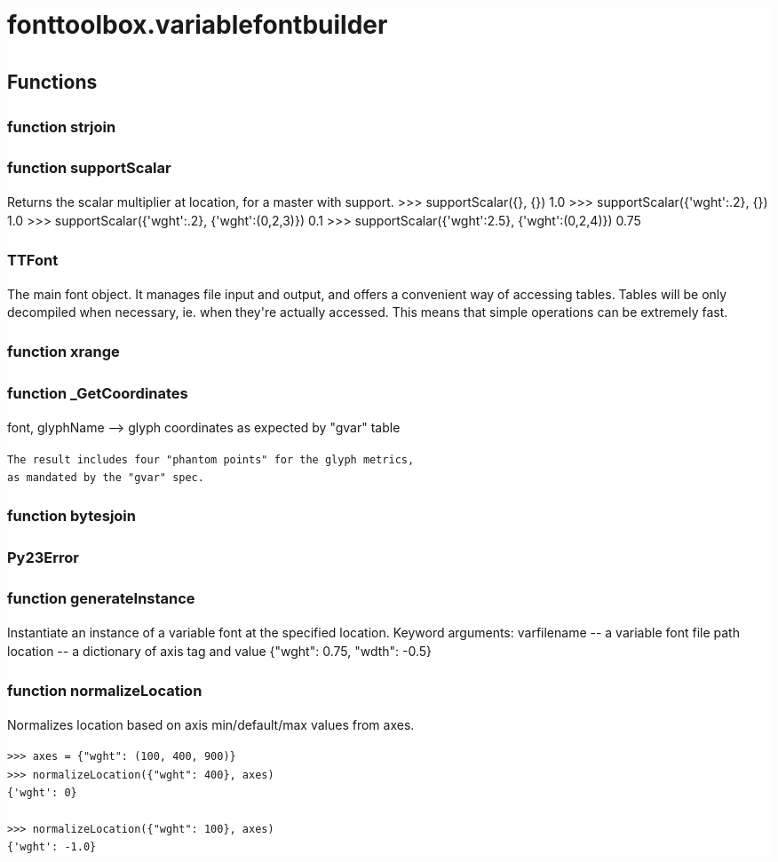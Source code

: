 # fonttoolbox.variablefontbuilder


## Functions

### function strjoin
### function supportScalar
Returns the scalar multiplier at location, for a master
	with support.
	>>> supportScalar({}, {})
	1.0
	>>> supportScalar({'wght':.2}, {})
	1.0
	>>> supportScalar({'wght':.2}, {'wght':(0,2,3)})
	0.1
	>>> supportScalar({'wght':2.5}, {'wght':(0,2,4)})
	0.75
### TTFont
The main font object. It manages file input and output, and offers
	a convenient way of accessing tables.
	Tables will be only decompiled when necessary, ie. when they're actually
	accessed. This means that simple operations can be extremely fast.
### function xrange
### function _GetCoordinates
font, glyphName --> glyph coordinates as expected by "gvar" table

	The result includes four "phantom points" for the glyph metrics,
	as mandated by the "gvar" spec.
### function bytesjoin
### Py23Error
### function generateInstance
Instantiate an instance of a variable font at the specified location.
Keyword arguments:
varfilename -- a variable font file path
location -- a dictionary of axis tag and value {"wght": 0.75, "wdth": -0.5}
### function normalizeLocation
Normalizes location based on axis min/default/max values from axes.

    >>> axes = {"wght": (100, 400, 900)}
    >>> normalizeLocation({"wght": 400}, axes)
    {'wght': 0}

    >>> normalizeLocation({"wght": 100}, axes)
    {'wght': -1.0}
